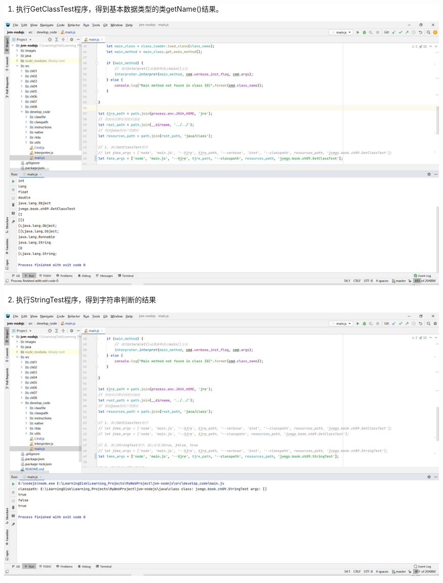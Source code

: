 1. 执行GetClassTest程序，得到基本数据类型的类getName()结果。

![GetClassTest](images/ch09/test-GetClassTest.png)

2. 执行StringTest程序，得到字符串判断的结果

![StringTest](images/ch09/test-StringTest.png)
